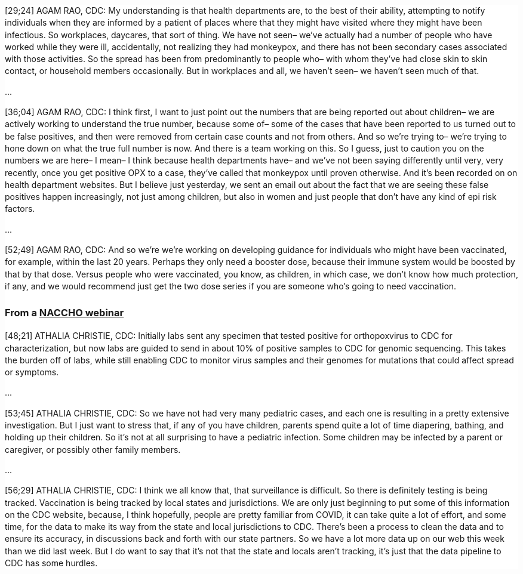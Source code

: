 [29;24] AGAM RAO, CDC: My understanding is that health departments are, to the best of their ability, attempting to notify individuals when they are informed by a patient of places where that they might have visited where they might have been infectious. So workplaces, daycares, that sort of thing.
We have not seen– we’ve actually had a number of people who have worked while they were ill, accidentally, not realizing they had monkeypox, and there has not been secondary cases associated with those activities.
So the spread has been from predominantly to people who– with whom they’ve had close skin to skin contact, or household members occasionally. But in workplaces and all, we haven’t seen– we haven’t seen much of that.

...

[36;04] AGAM RAO, CDC: I think first, I want to just point out the numbers that are being reported out about children– we are actively working to understand the true number, because some of– some of the cases that have been reported to us turned out to be false positives, and then were removed from certain case counts and not from others.
And so we’re trying to– we’re trying to hone down on what the true full number is now. And there is a team working on this. So I guess, just to caution you on the numbers we are here– I mean– I think because health departments have– and we’ve not been saying differently until very, very recently, once you get positive OPX to a case, they’ve called that monkeypox until proven otherwise. And it’s been recorded on on health department websites.
But I believe just yesterday, we sent an email out about the fact that we are seeing these false positives happen increasingly, not just among children, but also in women and just people that don’t have any kind of epi risk factors.

...

[52;49] AGAM RAO, CDC: And so we’re we’re working on developing guidance for individuals who might have been vaccinated, for example, within the last 20 years. Perhaps they only need a booster dose, because their immune system would be boosted by that by that dose. Versus people who were vaccinated, you know, as children, in which case, we don’t know how much protection, if any, and we would recommend just get the two dose series if you are someone who’s going to need vaccination.

### From a [NACCHO webinar](https://twitter.com/PublicHPrepared/status/1562416945760276482?utm_campaign=From%20Alexander%20Tin%20%28%40alexander_tin%29&utm_medium=email&utm_source=Revue%20newsletter)

[48;21] ATHALIA CHRISTIE, CDC: Initially labs sent any specimen that tested positive for orthopoxvirus to CDC for characterization, but now labs are guided to send in about 10% of positive samples to CDC for genomic sequencing. This takes the burden off of labs, while still enabling CDC to monitor virus samples and their genomes for mutations that could affect spread or symptoms.

...

[53;45] ATHALIA CHRISTIE, CDC: So we have not had very many pediatric cases, and each one is resulting in a pretty extensive investigation.
But I just want to stress that, if any of you have children, parents spend quite a lot of time diapering, bathing, and holding up their children. So it’s not at all surprising to have a pediatric infection.
Some children may be infected by a parent or caregiver, or possibly other family members.

...

[56;29] ATHALIA CHRISTIE, CDC: I think we all know that, that surveillance is difficult. So there is definitely testing is being tracked. Vaccination is being tracked by local states and jurisdictions. We are only just beginning to put some of this information on the CDC website, because, I think hopefully, people are pretty familiar from COVID, it can take quite a lot of effort, and some time, for the data to make its way from the state and local jurisdictions to CDC.
There’s been a process to clean the data and to ensure its accuracy, in discussions back and forth with our state partners. So we have a lot more data up on our web this week than we did last week. But I do want to say that it’s not that the state and locals aren’t tracking, it’s just that the data pipeline to CDC has some hurdles.
